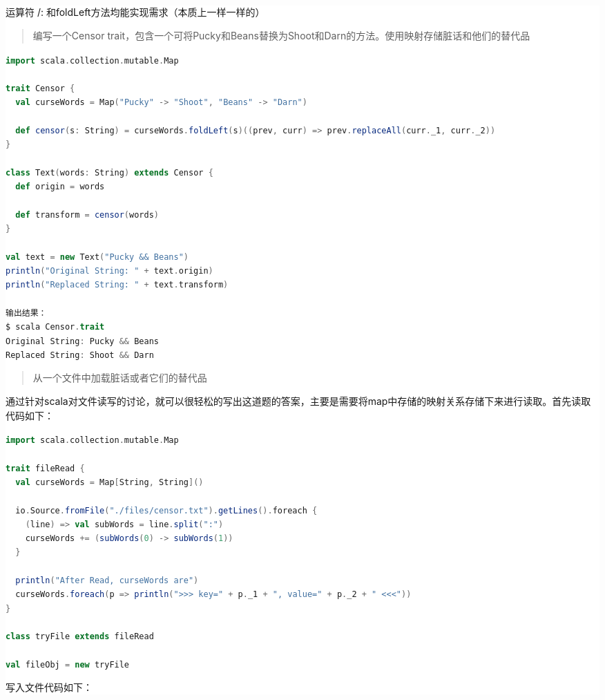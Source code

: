 运算符 /: 和foldLeft方法均能实现需求（本质上一样一样的）

>  编写一个Censor trait，包含一个可将Pucky和Beans替换为Shoot和Darn的方法。使用映射存储脏话和他们的替代品

``` scala
import scala.collection.mutable.Map

trait Censor {
  val curseWords = Map("Pucky" -> "Shoot", "Beans" -> "Darn")
 
  def censor(s: String) = curseWords.foldLeft(s)((prev, curr) => prev.replaceAll(curr._1, curr._2))
}
 
class Text(words: String) extends Censor {
  def origin = words
 
  def transform = censor(words)
}
 
val text = new Text("Pucky && Beans")
println("Original String: " + text.origin)
println("Replaced String: " + text.transform)

输出结果：
$ scala Censor.trait 
Original String: Pucky && Beans
Replaced String: Shoot && Darn
```

>  从一个文件中加载脏话或者它们的替代品

通过针对scala对文件读写的讨论，就可以很轻松的写出这道题的答案，主要是需要将map中存储的映射关系存储下来进行读取。首先读取代码如下：

``` scala
import scala.collection.mutable.Map

trait fileRead {
  val curseWords = Map[String, String]()

  io.Source.fromFile("./files/censor.txt").getLines().foreach {
    (line) => val subWords = line.split(":")
    curseWords += (subWords(0) -> subWords(1))
  }

  println("After Read, curseWords are")
  curseWords.foreach(p => println(">>> key=" + p._1 + ", value=" + p._2 + " <<<"))
}

class tryFile extends fileRead

val fileObj = new tryFile
```

 写入文件代码如下：
 